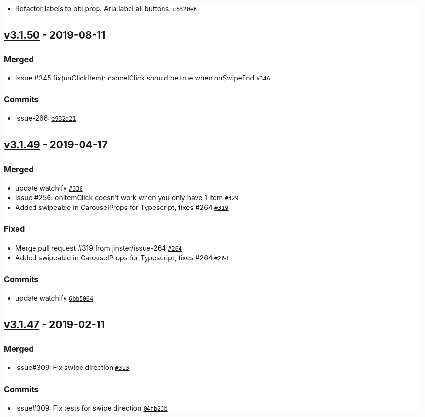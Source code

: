 -   Refactor labels to obj prop. Aria label all buttons. [`c5320e6`](https://github.com/leandrowd/react-responsive-carousel/commit/c5320e6317e3f6996f820ecfed12ea83e09cc25f)

## [v3.1.50](https://github.com/leandrowd/react-responsive-carousel/compare/v3.1.49...v3.1.50) - 2019-08-11

### Merged

-   Issue #345 fix(onClickItem): cancelClick should be true when onSwipeEnd [`#346`](https://github.com/leandrowd/react-responsive-carousel/pull/346)

### Commits

-   issue-266: [`e932d21`](https://github.com/leandrowd/react-responsive-carousel/commit/e932d2181d009f02baf31f67bcdd5ce5e2811f07)

## [v3.1.49](https://github.com/leandrowd/react-responsive-carousel/compare/v3.1.47...v3.1.49) - 2019-04-17

### Merged

-   update watchify [`#330`](https://github.com/leandrowd/react-responsive-carousel/pull/330)
-   Issue #256: onItemClick doesn't work when you only have 1 item [`#329`](https://github.com/leandrowd/react-responsive-carousel/pull/329)
-   Added swipeable in CarouselProps for Typescript, fixes #264 [`#319`](https://github.com/leandrowd/react-responsive-carousel/pull/319)

### Fixed

-   Merge pull request #319 from jinster/issue-264 [`#264`](https://github.com/leandrowd/react-responsive-carousel/issues/264)
-   Added swipeable in CarouselProps for Typescript, fixes #264 [`#264`](https://github.com/leandrowd/react-responsive-carousel/issues/264)

### Commits

-   update watchify [`6bb5064`](https://github.com/leandrowd/react-responsive-carousel/commit/6bb50640426d892f9099979dfb84c19d48741cd4)

## [v3.1.47](https://github.com/leandrowd/react-responsive-carousel/compare/v3.1.46...v3.1.47) - 2019-02-11

### Merged

-   issue#309: Fix swipe direction [`#313`](https://github.com/leandrowd/react-responsive-carousel/pull/313)

### Commits

-   issue#309: Fix tests for swipe direction [`04fb23b`](https://github.com/leandrowd/react-responsive-carousel/commit/04fb23b8d1d6ad9ae8bff02d51cfa364ae8366e0)
